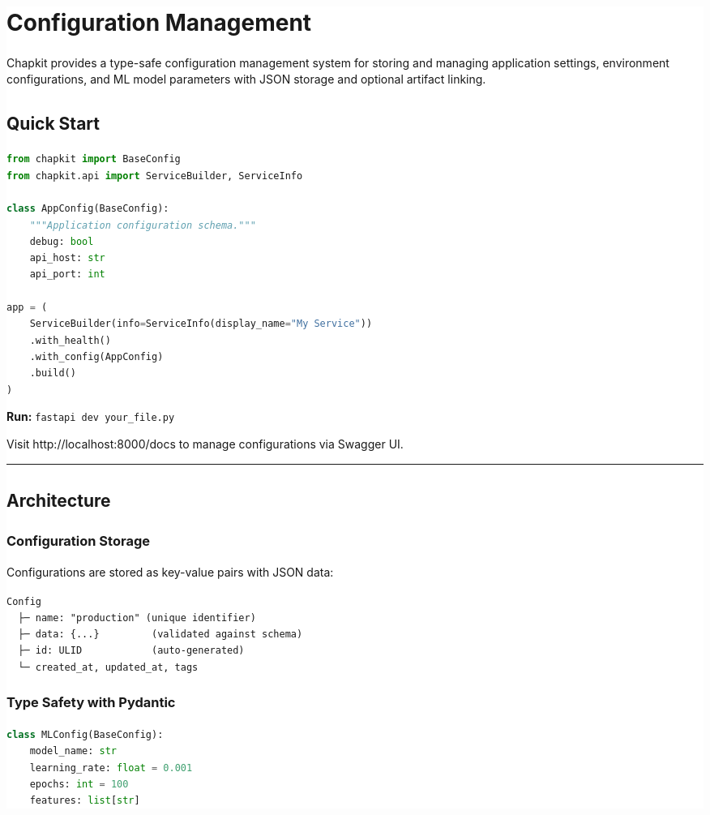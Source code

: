 # Configuration Management

Chapkit provides a type-safe configuration management system for storing and managing application settings, environment configurations, and ML model parameters with JSON storage and optional artifact linking.

## Quick Start

```python
from chapkit import BaseConfig
from chapkit.api import ServiceBuilder, ServiceInfo

class AppConfig(BaseConfig):
    """Application configuration schema."""
    debug: bool
    api_host: str
    api_port: int

app = (
    ServiceBuilder(info=ServiceInfo(display_name="My Service"))
    .with_health()
    .with_config(AppConfig)
    .build()
)
```

**Run:** `fastapi dev your_file.py`

Visit http://localhost:8000/docs to manage configurations via Swagger UI.

---

## Architecture

### Configuration Storage

Configurations are stored as key-value pairs with JSON data:

```
Config
  ├─ name: "production" (unique identifier)
  ├─ data: {...}         (validated against schema)
  ├─ id: ULID            (auto-generated)
  └─ created_at, updated_at, tags
```

### Type Safety with Pydantic

```python
class MLConfig(BaseConfig):
    model_name: str
    learning_rate: float = 0.001
    epochs: int = 100
    features: list[str]
```
